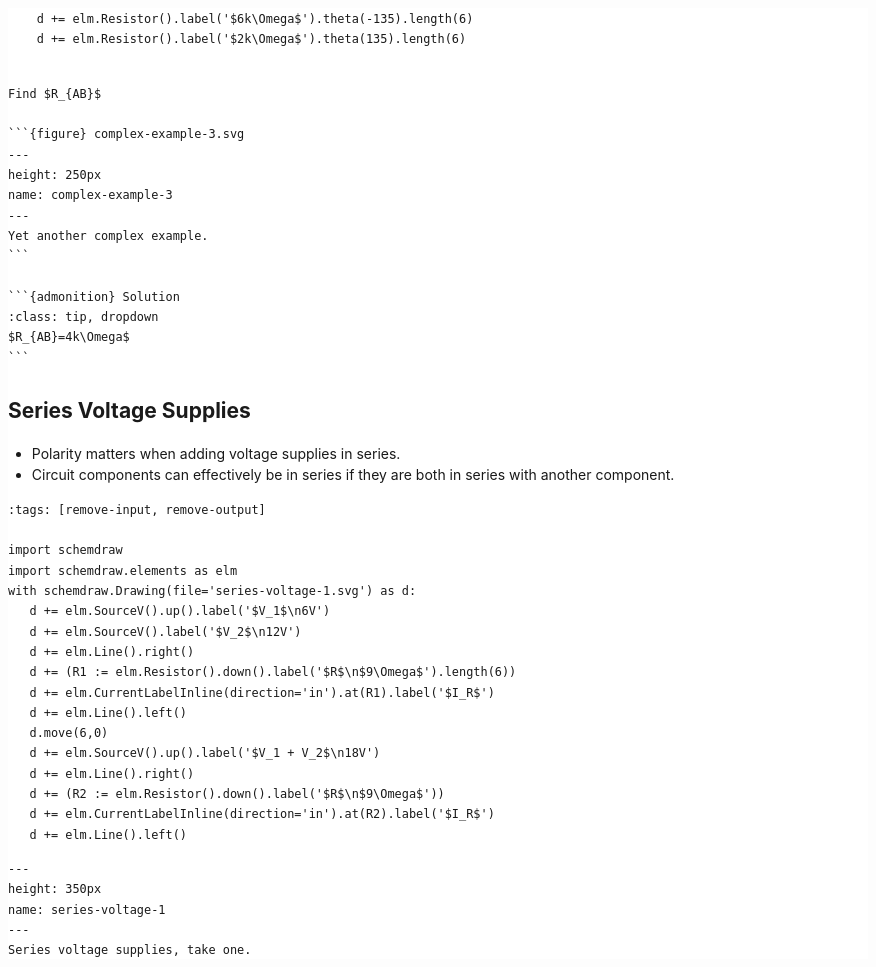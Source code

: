 ```{code-cell} ipython3
    d += elm.Resistor().label('$6k\Omega$').theta(-135).length(6)
    d += elm.Resistor().label('$2k\Omega$').theta(135).length(6)

```

````{admonition} Example

Find $R_{AB}$

```{figure} complex-example-3.svg
---
height: 250px
name: complex-example-3
---
Yet another complex example.
```

```{admonition} Solution
:class: tip, dropdown
$R_{AB}=4k\Omega$
```

````

## Series Voltage Supplies

- Polarity matters when adding voltage supplies in series.
- Circuit components can effectively be in series if they are both in series with another component.

```{code-cell} ipython3
:tags: [remove-input, remove-output]

import schemdraw
import schemdraw.elements as elm
with schemdraw.Drawing(file='series-voltage-1.svg') as d:
   d += elm.SourceV().up().label('$V_1$\n6V')
   d += elm.SourceV().label('$V_2$\n12V')
   d += elm.Line().right()
   d += (R1 := elm.Resistor().down().label('$R$\n$9\Omega$').length(6))
   d += elm.CurrentLabelInline(direction='in').at(R1).label('$I_R$')
   d += elm.Line().left()
   d.move(6,0)
   d += elm.SourceV().up().label('$V_1 + V_2$\n18V')
   d += elm.Line().right()
   d += (R2 := elm.Resistor().down().label('$R$\n$9\Omega$'))
   d += elm.CurrentLabelInline(direction='in').at(R2).label('$I_R$')
   d += elm.Line().left()
```

```{figure} series-voltage-1.svg
---
height: 350px
name: series-voltage-1
---
Series voltage supplies, take one.
```

